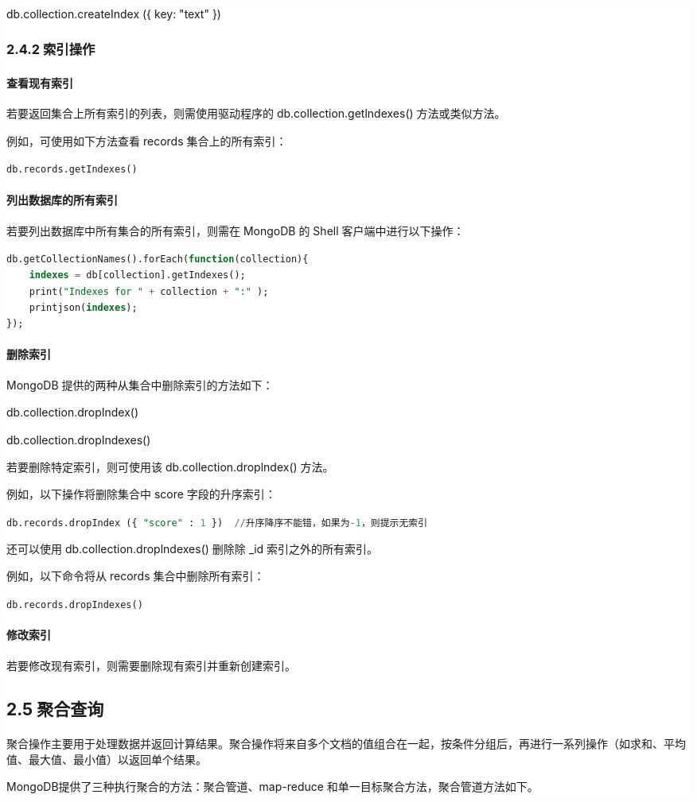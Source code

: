 db.collection.createIndex ({ key: "text" })

### 2.4.2 索引操作

#### 查看现有索引

若要返回集合上所有索引的列表，则需使用驱动程序的 db.collection.getlndexes() 方法或类似方法。

例如，可使用如下方法查看 records 集合上的所有索引：

```sql
db.records.getIndexes()
```

#### 列出数据库的所有索引

若要列出数据库中所有集合的所有索引，则需在 MongoDB 的 Shell 客户端中进行以下操作：

```sql
db.getCollectionNames().forEach(function(collection){
    indexes = db[collection].getIndexes();
    print("Indexes for " + collection + ":" );
    printjson(indexes);
});
```

#### 删除索引

MongoDB 提供的两种从集合中删除索引的方法如下：

db.collection.dropIndex()

db.collection.dropIndexes()

若要删除特定索引，则可使用该 db.collection.droplndex() 方法。

例如，以下操作将删除集合中 score 字段的升序索引：

```sql
db.records.dropIndex ({ "score" : 1 })  //升序降序不能错，如果为-1，则提示无索引
```

还可以使用 db.collection.droplndexes() 删除除 _id 索引之外的所有索引。

例如，以下命令将从 records 集合中删除所有索引：

```sql
db.records.dropIndexes()
```

#### 修改索引

若要修改现有索引，则需要删除现有索引并重新创建索引。

## 2.5 聚合查询

聚合操作主要用于处理数据并返回计算结果。聚合操作将来自多个文档的值组合在一起，按条件分组后，再进行一系列操作（如求和、平均值、最大值、最小值）以返回单个结果。

MongoDB提供了三种执行聚合的方法：聚合管道、map-reduce 和单一目标聚合方法，聚合管道方法如下。
